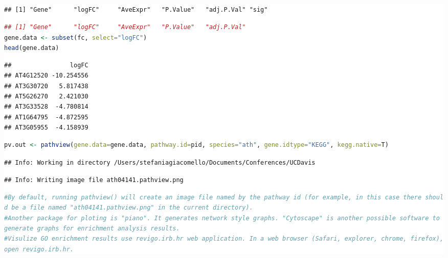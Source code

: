 ```
## [1] "Gene"      "logFC"     "AveExpr"   "P.Value"   "adj.P.Val" "sig"
```

```r
## [1] "Gene"      "logFC"     "AveExpr"   "P.Value"   "adj.P.Val"
gene.data <- subset(fc, select="logFC")
head(gene.data)
```

```
##                logFC
## AT4G12520 -10.254556
## AT3G30720   5.817438
## AT5G26270   2.421030
## AT3G33528  -4.780814
## AT1G64795  -4.872595
## AT3G05955  -4.158939
```

```r
pv.out <- pathview(gene.data=gene.data, pathway.id=pid, species="ath", gene.idtype="KEGG", kegg.native=T)
```

```
## Info: Working in directory /Users/stefaniagiacomello/Documents/Conferences/UCDavis
```

```
## Info: Writing image file ath04141.pathview.png
```

```r
#By default, running pathview() will create an image file named by the pathway id (for example, in this case there should be a file named "ath04141.pathview.png" in the current directory).
#Another package for ploting is "piano". It generates network style graphs. "Cytoscape" is another possible software to generate graphs for enrichment analysis results.
#Visulize GO enrichment results use revigo.irb.hr web application. In a web browser (Safari, explorer, chrome, firefox), open revigo.irb.hr.
```
